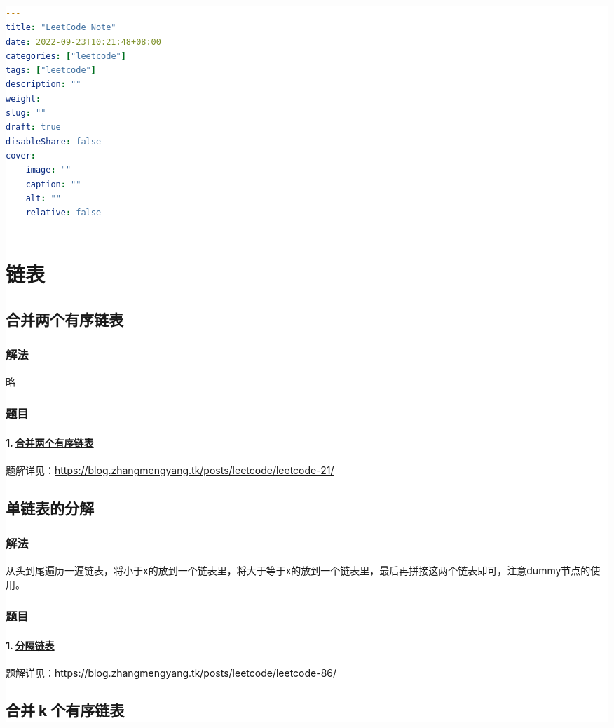 ```yaml
---
title: "LeetCode Note"
date: 2022-09-23T10:21:48+08:00
categories: ["leetcode"]
tags: ["leetcode"]
description: ""
weight:
slug: ""
draft: true
disableShare: false
cover:
    image: ""
    caption: ""
    alt: ""
    relative: false
---
```


# 链表

## 合并两个有序链表

### 解法

略

### 题目

#### 1. [合并两个有序链表](https://leetcode.cn/problems/merge-two-sorted-lists/)

题解详见：<https://blog.zhangmengyang.tk/posts/leetcode/leetcode-21/>

## 单链表的分解

### 解法

从头到尾遍历一遍链表，将小于x的放到一个链表里，将大于等于x的放到一个链表里，最后再拼接这两个链表即可，注意dummy节点的使用。

### 题目

#### 1. [分隔链表](https://leetcode.cn/problems/partition-list/)

题解详见：<https://blog.zhangmengyang.tk/posts/leetcode/leetcode-86/>

## 合并 k 个有序链表
